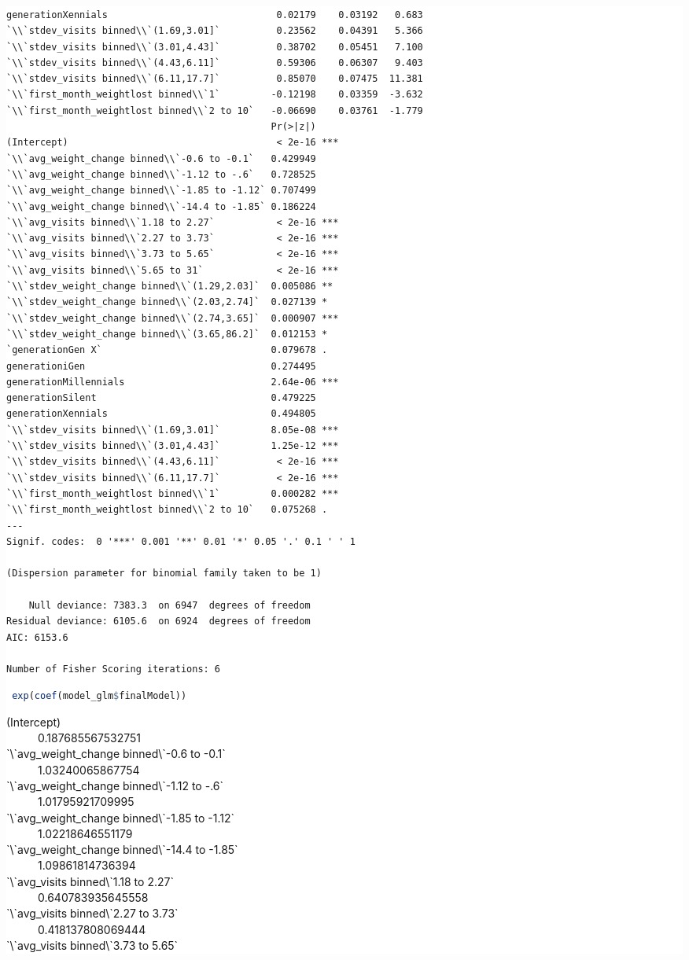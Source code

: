     generationXennials                              0.02179    0.03192   0.683
    `\\`stdev_visits binned\\`(1.69,3.01]`          0.23562    0.04391   5.366
    `\\`stdev_visits binned\\`(3.01,4.43]`          0.38702    0.05451   7.100
    `\\`stdev_visits binned\\`(4.43,6.11]`          0.59306    0.06307   9.403
    `\\`stdev_visits binned\\`(6.11,17.7]`          0.85070    0.07475  11.381
    `\\`first_month_weightlost binned\\`1`         -0.12198    0.03359  -3.632
    `\\`first_month_weightlost binned\\`2 to 10`   -0.06690    0.03761  -1.779
                                                   Pr(>|z|)    
    (Intercept)                                     < 2e-16 ***
    `\\`avg_weight_change binned\\`-0.6 to -0.1`   0.429949    
    `\\`avg_weight_change binned\\`-1.12 to -.6`   0.728525    
    `\\`avg_weight_change binned\\`-1.85 to -1.12` 0.707499    
    `\\`avg_weight_change binned\\`-14.4 to -1.85` 0.186224    
    `\\`avg_visits binned\\`1.18 to 2.27`           < 2e-16 ***
    `\\`avg_visits binned\\`2.27 to 3.73`           < 2e-16 ***
    `\\`avg_visits binned\\`3.73 to 5.65`           < 2e-16 ***
    `\\`avg_visits binned\\`5.65 to 31`             < 2e-16 ***
    `\\`stdev_weight_change binned\\`(1.29,2.03]`  0.005086 ** 
    `\\`stdev_weight_change binned\\`(2.03,2.74]`  0.027139 *  
    `\\`stdev_weight_change binned\\`(2.74,3.65]`  0.000907 ***
    `\\`stdev_weight_change binned\\`(3.65,86.2]`  0.012153 *  
    `generationGen X`                              0.079678 .  
    generationiGen                                 0.274495    
    generationMillennials                          2.64e-06 ***
    generationSilent                               0.479225    
    generationXennials                             0.494805    
    `\\`stdev_visits binned\\`(1.69,3.01]`         8.05e-08 ***
    `\\`stdev_visits binned\\`(3.01,4.43]`         1.25e-12 ***
    `\\`stdev_visits binned\\`(4.43,6.11]`          < 2e-16 ***
    `\\`stdev_visits binned\\`(6.11,17.7]`          < 2e-16 ***
    `\\`first_month_weightlost binned\\`1`         0.000282 ***
    `\\`first_month_weightlost binned\\`2 to 10`   0.075268 .  
    ---
    Signif. codes:  0 '***' 0.001 '**' 0.01 '*' 0.05 '.' 0.1 ' ' 1
    
    (Dispersion parameter for binomial family taken to be 1)
    
        Null deviance: 7383.3  on 6947  degrees of freedom
    Residual deviance: 6105.6  on 6924  degrees of freedom
    AIC: 6153.6
    
    Number of Fisher Scoring iterations: 6
    



```R
 exp(coef(model_glm$finalModel))

```


<dl class=dl-horizontal>
	<dt>(Intercept)</dt>
		<dd>0.187685567532751</dd>
	<dt>`\`avg_weight_change binned\`-0.6 to -0.1`</dt>
		<dd>1.03240065867754</dd>
	<dt>`\`avg_weight_change binned\`-1.12 to -.6`</dt>
		<dd>1.01795921709995</dd>
	<dt>`\`avg_weight_change binned\`-1.85 to -1.12`</dt>
		<dd>1.02218646551179</dd>
	<dt>`\`avg_weight_change binned\`-14.4 to -1.85`</dt>
		<dd>1.09861814736394</dd>
	<dt>`\`avg_visits binned\`1.18 to 2.27`</dt>
		<dd>0.640783935645558</dd>
	<dt>`\`avg_visits binned\`2.27 to 3.73`</dt>
		<dd>0.418137808069444</dd>
	<dt>`\`avg_visits binned\`3.73 to 5.65`</dt>
